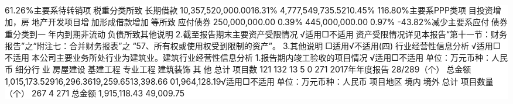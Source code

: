 61.26%主要系待转销项
税重分类所致
长期借款
10,357,520,000.0016.31%
4,777,549,735.5210.45%
116.80%主要系PPP类项
目投资增加，房
地产开发项目增
加形成借款增加
等所致
应付债券
250,000,000.00
0.39%
445,000,000.00
0.97%
-43.82%减少主要系应付
债券重分类到一
年内到期非流动
负债所致其他说明
2.截至报告期末主要资产受限情况
√适用□不适用
资产受限情况详见本报告“第十一节：财务报告”之“附注七：合并财务报表”之
“57、所有权或使用权受到限制的资产”。
3.其他说明
□适用√不适用(四)
行业经营性信息分析
√适用□不适用
本公司主要业务所处行业为建筑业。建筑行业经营性信息分析
1.报告期内竣工验收的项目情况
√适用□不适用
单位：万元币种：人民币
细分行
业
房屋建设
基建工程
专业工程
建筑装饰
其
他
总计
项目数
121
132
13
5
0
271
2017年年度报告
28/289（个）
总金额
1,015,173.52916,296.3619,259.6513,398.66
01,964,128.19√适用□不适用
单位：万元币种：人民币
项目地区
境内
境外
总计
项目数量（个）
267
4
271
总金额
1,915,118.43
49,009.75